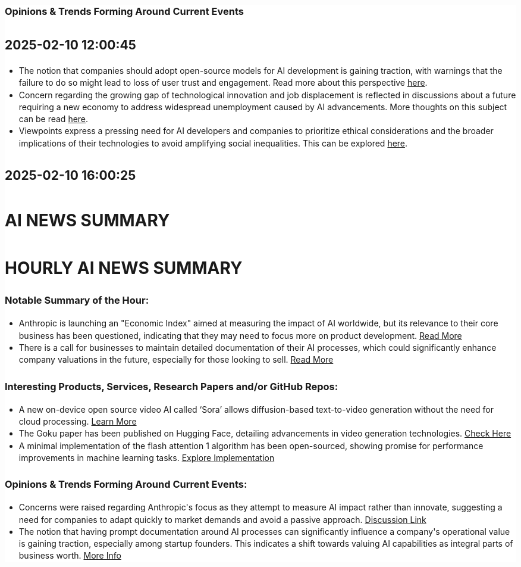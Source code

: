 ### Opinions & Trends Forming Around Current Events

## 2025-02-10 12:00:45

- The notion that companies should adopt open-source models for AI development is gaining traction, with warnings that the failure to do so might lead to loss of user trust and engagement. Read more about this perspective [here](https://x.com/i/web/status/1888920673076023533).
- Concern regarding the growing gap of technological innovation and job displacement is reflected in discussions about a future requiring a new economy to address widespread unemployment caused by AI advancements. More thoughts on this subject can be read [here](https://x.com/i/web/status/1888833056305193274).
- Viewpoints express a pressing need for AI developers and companies to prioritize ethical considerations and the broader implications of their technologies to avoid amplifying social inequalities. This can be explored [here](https://x.com/i/web/status/1888905647191916696).

## 2025-02-10 16:00:25

# AI NEWS SUMMARY

# HOURLY AI NEWS SUMMARY

### Notable Summary of the Hour:
- Anthropic is launching an "Economic Index" aimed at measuring the impact of AI worldwide, but its relevance to their core business has been questioned, indicating that they may need to focus more on product development. [Read More](https://x.com/i/web/status/1888966609982664746)
- There is a call for businesses to maintain detailed documentation of their AI processes, which could significantly enhance company valuations in the future, especially for those looking to sell. [Read More](https://x.com/i/web/status/1888980149149810743)  

### Interesting Products, Services, Research Papers and/or GitHub Repos:
- A new on-device open source video AI called ‘Sora’ allows diffusion-based text-to-video generation without the need for cloud processing. [Learn More](https://x.com/i/web/status/1888980801095905491)
- The Goku paper has been published on Hugging Face, detailing advancements in video generation technologies. [Check Here](https://x.com/i/web/status/1888980814383235340)
- A minimal implementation of the flash attention 1 algorithm has been open-sourced, showing promise for performance improvements in machine learning tasks. [Explore Implementation](https://x.com/i/web/status/1888963310869258707)

### Opinions & Trends Forming Around Current Events:
- Concerns were raised regarding Anthropic's focus as they attempt to measure AI impact rather than innovate, suggesting a need for companies to adapt quickly to market demands and avoid a passive approach. [Discussion Link](https://x.com/i/web/status/1888966609982664746)  
- The notion that having prompt documentation around AI processes can significantly influence a company's operational value is gaining traction, especially among startup founders. This indicates a shift towards valuing AI capabilities as integral parts of business worth. [More Info](https://x.com/i/web/status/1888980149149810743)
